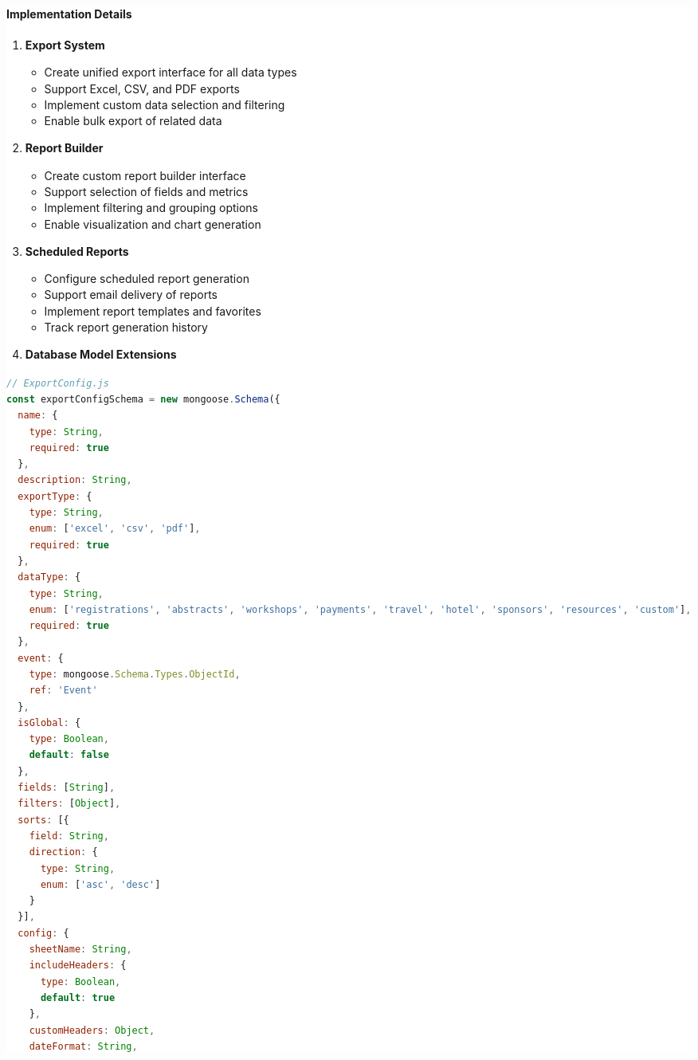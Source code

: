 #### Implementation Details

1. **Export System**
   - Create unified export interface for all data types
   - Support Excel, CSV, and PDF exports
   - Implement custom data selection and filtering
   - Enable bulk export of related data

2. **Report Builder**
   - Create custom report builder interface
   - Support selection of fields and metrics
   - Implement filtering and grouping options
   - Enable visualization and chart generation

3. **Scheduled Reports**
   - Configure scheduled report generation
   - Support email delivery of reports
   - Implement report templates and favorites
   - Track report generation history

4. **Database Model Extensions**

```javascript
// ExportConfig.js
const exportConfigSchema = new mongoose.Schema({
  name: {
    type: String,
    required: true
  },
  description: String,
  exportType: {
    type: String,
    enum: ['excel', 'csv', 'pdf'],
    required: true
  },
  dataType: {
    type: String,
    enum: ['registrations', 'abstracts', 'workshops', 'payments', 'travel', 'hotel', 'sponsors', 'resources', 'custom'],
    required: true
  },
  event: {
    type: mongoose.Schema.Types.ObjectId,
    ref: 'Event'
  },
  isGlobal: {
    type: Boolean,
    default: false
  },
  fields: [String],
  filters: [Object],
  sorts: [{
    field: String,
    direction: {
      type: String,
      enum: ['asc', 'desc']
    }
  }],
  config: {
    sheetName: String,
    includeHeaders: {
      type: Boolean,
      default: true
    },
    customHeaders: Object,
    dateFormat: String,
```